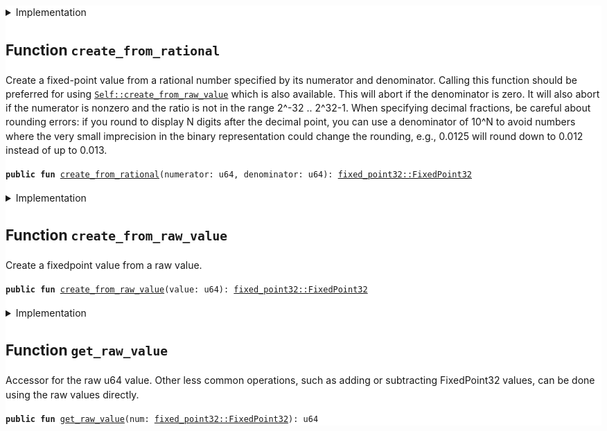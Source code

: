 

<details><summary>Implementation</summary></details>

<a id="0x1_fixed_point32_create_from_rational"></a>

## Function `create_from_rational`

Create a fixed-point value from a rational number specified by its
numerator and denominator. Calling this function should be preferred
for using <code><a href="fixed_point32.md#0x1_fixed_point32_create_from_raw_value">Self::create_from_raw_value</a></code> which is also available.
This will abort if the denominator is zero. It will also
abort if the numerator is nonzero and the ratio is not in the range
2^-32 .. 2^32-1. When specifying decimal fractions, be careful about
rounding errors: if you round to display N digits after the decimal
point, you can use a denominator of 10^N to avoid numbers where the
very small imprecision in the binary representation could change the
rounding, e.g., 0.0125 will round down to 0.012 instead of up to 0.013.


<pre><code><b>public</b> <b>fun</b> <a href="fixed_point32.md#0x1_fixed_point32_create_from_rational">create_from_rational</a>(numerator: u64, denominator: u64): <a href="fixed_point32.md#0x1_fixed_point32_FixedPoint32">fixed_point32::FixedPoint32</a>
</code></pre>



<details><summary>Implementation</summary></details>

<a id="0x1_fixed_point32_create_from_raw_value"></a>

## Function `create_from_raw_value`

Create a fixedpoint value from a raw value.


<pre><code><b>public</b> <b>fun</b> <a href="fixed_point32.md#0x1_fixed_point32_create_from_raw_value">create_from_raw_value</a>(value: u64): <a href="fixed_point32.md#0x1_fixed_point32_FixedPoint32">fixed_point32::FixedPoint32</a>
</code></pre>



<details><summary>Implementation</summary></details>

<a id="0x1_fixed_point32_get_raw_value"></a>

## Function `get_raw_value`

Accessor for the raw u64 value. Other less common operations, such as
adding or subtracting FixedPoint32 values, can be done using the raw
values directly.


<pre><code><b>public</b> <b>fun</b> <a href="fixed_point32.md#0x1_fixed_point32_get_raw_value">get_raw_value</a>(num: <a href="fixed_point32.md#0x1_fixed_point32_FixedPoint32">fixed_point32::FixedPoint32</a>): u64
</code></pre>
